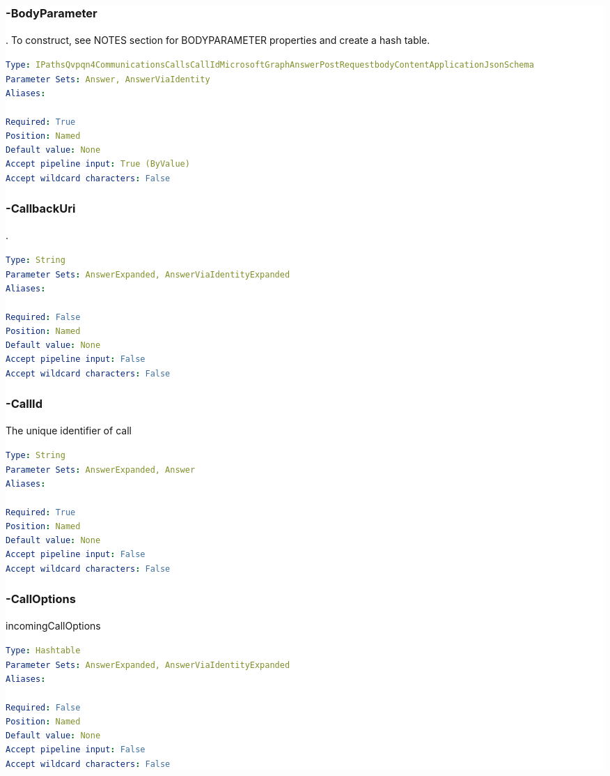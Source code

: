 ### -BodyParameter
.
To construct, see NOTES section for BODYPARAMETER properties and create a hash table.

```yaml
Type: IPathsQvpqn4CommunicationsCallsCallIdMicrosoftGraphAnswerPostRequestbodyContentApplicationJsonSchema
Parameter Sets: Answer, AnswerViaIdentity
Aliases:

Required: True
Position: Named
Default value: None
Accept pipeline input: True (ByValue)
Accept wildcard characters: False
```

### -CallbackUri
.

```yaml
Type: String
Parameter Sets: AnswerExpanded, AnswerViaIdentityExpanded
Aliases:

Required: False
Position: Named
Default value: None
Accept pipeline input: False
Accept wildcard characters: False
```

### -CallId
The unique identifier of call

```yaml
Type: String
Parameter Sets: AnswerExpanded, Answer
Aliases:

Required: True
Position: Named
Default value: None
Accept pipeline input: False
Accept wildcard characters: False
```

### -CallOptions
incomingCallOptions

```yaml
Type: Hashtable
Parameter Sets: AnswerExpanded, AnswerViaIdentityExpanded
Aliases:

Required: False
Position: Named
Default value: None
Accept pipeline input: False
Accept wildcard characters: False
```
